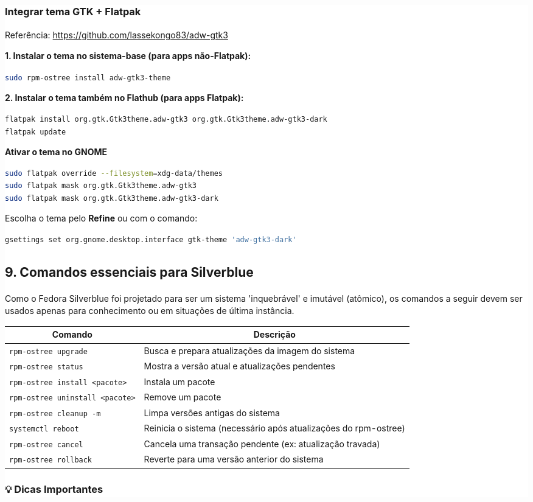### **Integrar tema GTK + Flatpak**

Referência: https://github.com/lassekongo83/adw-gtk3

**1. Instalar o tema no sistema-base (para apps não-Flatpak):**

```bash
sudo rpm-ostree install adw-gtk3-theme
```

**2. Instalar o tema também no Flathub (para apps Flatpak):**

```bash
flatpak install org.gtk.Gtk3theme.adw-gtk3 org.gtk.Gtk3theme.adw-gtk3-dark
flatpak update
```

**Ativar o tema no GNOME**

```bash
sudo flatpak override --filesystem=xdg-data/themes
sudo flatpak mask org.gtk.Gtk3theme.adw-gtk3
sudo flatpak mask org.gtk.Gtk3theme.adw-gtk3-dark
```

Escolha o tema pelo **Refine** ou com o comando:

```bash
gsettings set org.gnome.desktop.interface gtk-theme 'adw-gtk3-dark'
```


## **9. Comandos essenciais para Silverblue**

Como o Fedora Silverblue foi projetado para ser um sistema 'inquebrável' e imutável (atômico), os comandos a seguir devem ser usados apenas para conhecimento ou em situações de última instância.

| Comando                         | Descrição                                                       |
| ------------------------------- | --------------------------------------------------------------- |
| `rpm-ostree upgrade`            | Busca e prepara atualizações da imagem do sistema               |
| `rpm-ostree status`             | Mostra a versão atual e atualizações pendentes                  |
| `rpm-ostree install <pacote>`   | Instala um pacote                                               |
| `rpm-ostree uninstall <pacote>` | Remove um pacote                                                |
| `rpm-ostree cleanup -m`         | Limpa versões antigas do sistema                                |
| `systemctl reboot`              | Reinicia o sistema (necessário após atualizações do rpm-ostree) |
| `rpm-ostree cancel`             | Cancela uma transação pendente (ex: atualização travada)        |
| `rpm-ostree rollback`           | Reverte para uma versão anterior do sistema             |



### **💡 Dicas Importantes**
